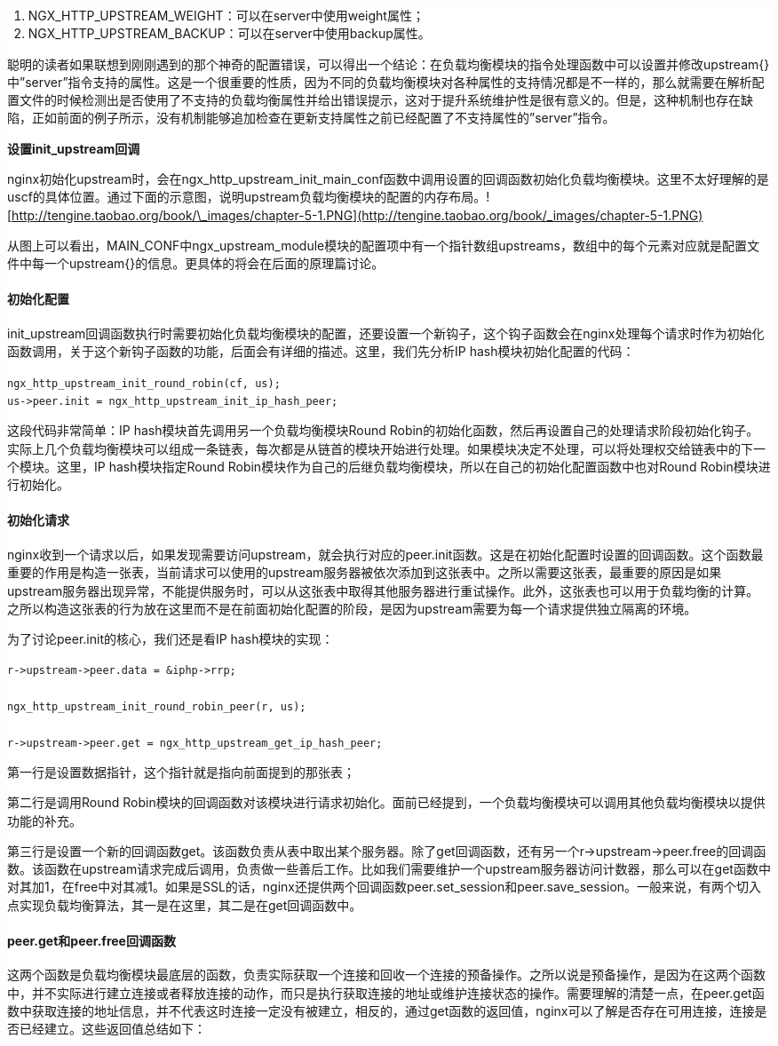 1. NGX\_HTTP\_UPSTREAM\_WEIGHT：可以在server中使用weight属性；
2. NGX\_HTTP\_UPSTREAM\_BACKUP：可以在server中使用backup属性。

聪明的读者如果联想到刚刚遇到的那个神奇的配置错误，可以得出一个结论：在负载均衡模块的指令处理函数中可以设置并修改upstream{}中”server”指令支持的属性。这是一个很重要的性质，因为不同的负载均衡模块对各种属性的支持情况都是不一样的，那么就需要在解析配置文件的时候检测出是否使用了不支持的负载均衡属性并给出错误提示，这对于提升系统维护性是很有意义的。但是，这种机制也存在缺陷，正如前面的例子所示，没有机制能够追加检查在更新支持属性之前已经配置了不支持属性的”server”指令。

**设置init\_upstream回调**

nginx初始化upstream时，会在ngx\_http\_upstream\_init\_main\_conf函数中调用设置的回调函数初始化负载均衡模块。这里不太好理解的是uscf的具体位置。通过下面的示意图，说明upstream负载均衡模块的配置的内存布局。![http://tengine.taobao.org/book/\_images/chapter-5-1.PNG](http://tengine.taobao.org/book/_images/chapter-5-1.PNG)

从图上可以看出，MAIN\_CONF中ngx\_upstream\_module模块的配置项中有一个指针数组upstreams，数组中的每个元素对应就是配置文件中每一个upstream{}的信息。更具体的将会在后面的原理篇讨论。

#### 初始化配置

init\_upstream回调函数执行时需要初始化负载均衡模块的配置，还要设置一个新钩子，这个钩子函数会在nginx处理每个请求时作为初始化函数调用，关于这个新钩子函数的功能，后面会有详细的描述。这里，我们先分析IP hash模块初始化配置的代码：

```text
ngx_http_upstream_init_round_robin(cf, us);
us->peer.init = ngx_http_upstream_init_ip_hash_peer;
```

这段代码非常简单：IP hash模块首先调用另一个负载均衡模块Round Robin的初始化函数，然后再设置自己的处理请求阶段初始化钩子。实际上几个负载均衡模块可以组成一条链表，每次都是从链首的模块开始进行处理。如果模块决定不处理，可以将处理权交给链表中的下一个模块。这里，IP hash模块指定Round Robin模块作为自己的后继负载均衡模块，所以在自己的初始化配置函数中也对Round Robin模块进行初始化。

#### 初始化请求

nginx收到一个请求以后，如果发现需要访问upstream，就会执行对应的peer.init函数。这是在初始化配置时设置的回调函数。这个函数最重要的作用是构造一张表，当前请求可以使用的upstream服务器被依次添加到这张表中。之所以需要这张表，最重要的原因是如果upstream服务器出现异常，不能提供服务时，可以从这张表中取得其他服务器进行重试操作。此外，这张表也可以用于负载均衡的计算。之所以构造这张表的行为放在这里而不是在前面初始化配置的阶段，是因为upstream需要为每一个请求提供独立隔离的环境。

为了讨论peer.init的核心，我们还是看IP hash模块的实现：

```text
r->upstream->peer.data = &iphp->rrp;

ngx_http_upstream_init_round_robin_peer(r, us);

r->upstream->peer.get = ngx_http_upstream_get_ip_hash_peer;
```

第一行是设置数据指针，这个指针就是指向前面提到的那张表；

第二行是调用Round Robin模块的回调函数对该模块进行请求初始化。面前已经提到，一个负载均衡模块可以调用其他负载均衡模块以提供功能的补充。

第三行是设置一个新的回调函数get。该函数负责从表中取出某个服务器。除了get回调函数，还有另一个r-&gt;upstream-&gt;peer.free的回调函数。该函数在upstream请求完成后调用，负责做一些善后工作。比如我们需要维护一个upstream服务器访问计数器，那么可以在get函数中对其加1，在free中对其减1。如果是SSL的话，nginx还提供两个回调函数peer.set\_session和peer.save\_session。一般来说，有两个切入点实现负载均衡算法，其一是在这里，其二是在get回调函数中。

#### peer.get和peer.free回调函数

这两个函数是负载均衡模块最底层的函数，负责实际获取一个连接和回收一个连接的预备操作。之所以说是预备操作，是因为在这两个函数中，并不实际进行建立连接或者释放连接的动作，而只是执行获取连接的地址或维护连接状态的操作。需要理解的清楚一点，在peer.get函数中获取连接的地址信息，并不代表这时连接一定没有被建立，相反的，通过get函数的返回值，nginx可以了解是否存在可用连接，连接是否已经建立。这些返回值总结如下：
